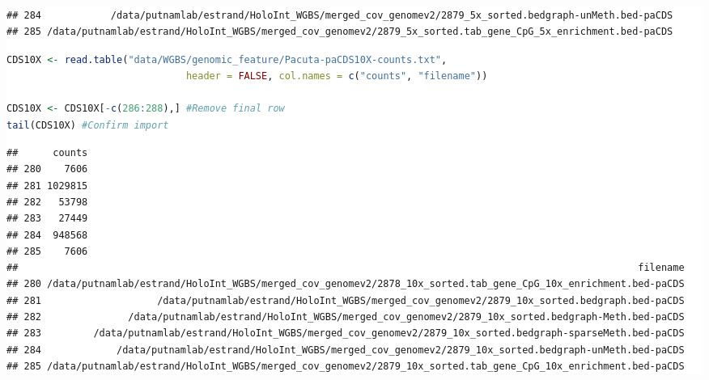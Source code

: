     ## 284            /data/putnamlab/estrand/HoloInt_WGBS/merged_cov_genomev2/2879_5x_sorted.bedgraph-unMeth.bed-paCDS
    ## 285 /data/putnamlab/estrand/HoloInt_WGBS/merged_cov_genomev2/2879_5x_sorted.tab_gene_CpG_5x_enrichment.bed-paCDS

``` r
CDS10X <- read.table("data/WGBS/genomic_feature/Pacuta-paCDS10X-counts.txt", 
                               header = FALSE, col.names = c("counts", "filename")) 

CDS10X <- CDS10X[-c(286:288),] #Remove final row
tail(CDS10X) #Confirm import
```

    ##      counts
    ## 280    7606
    ## 281 1029815
    ## 282   53798
    ## 283   27449
    ## 284  948568
    ## 285    7606
    ##                                                                                                           filename
    ## 280 /data/putnamlab/estrand/HoloInt_WGBS/merged_cov_genomev2/2878_10x_sorted.tab_gene_CpG_10x_enrichment.bed-paCDS
    ## 281                    /data/putnamlab/estrand/HoloInt_WGBS/merged_cov_genomev2/2879_10x_sorted.bedgraph.bed-paCDS
    ## 282               /data/putnamlab/estrand/HoloInt_WGBS/merged_cov_genomev2/2879_10x_sorted.bedgraph-Meth.bed-paCDS
    ## 283         /data/putnamlab/estrand/HoloInt_WGBS/merged_cov_genomev2/2879_10x_sorted.bedgraph-sparseMeth.bed-paCDS
    ## 284             /data/putnamlab/estrand/HoloInt_WGBS/merged_cov_genomev2/2879_10x_sorted.bedgraph-unMeth.bed-paCDS
    ## 285 /data/putnamlab/estrand/HoloInt_WGBS/merged_cov_genomev2/2879_10x_sorted.tab_gene_CpG_10x_enrichment.bed-paCDS
